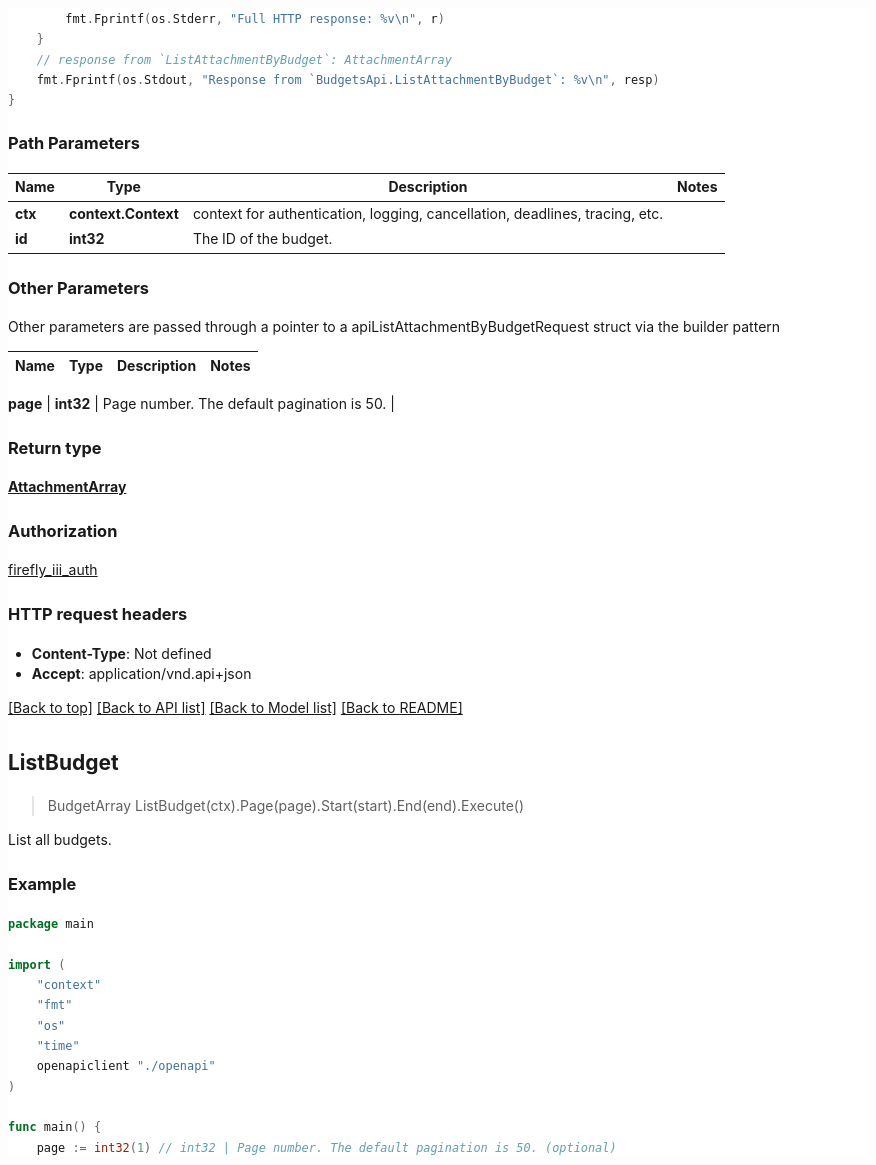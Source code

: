 ```go
        fmt.Fprintf(os.Stderr, "Full HTTP response: %v\n", r)
    }
    // response from `ListAttachmentByBudget`: AttachmentArray
    fmt.Fprintf(os.Stdout, "Response from `BudgetsApi.ListAttachmentByBudget`: %v\n", resp)
}
```

### Path Parameters


Name | Type | Description  | Notes
------------- | ------------- | ------------- | -------------
**ctx** | **context.Context** | context for authentication, logging, cancellation, deadlines, tracing, etc.
**id** | **int32** | The ID of the budget. | 

### Other Parameters

Other parameters are passed through a pointer to a apiListAttachmentByBudgetRequest struct via the builder pattern


Name | Type | Description  | Notes
------------- | ------------- | ------------- | -------------

 **page** | **int32** | Page number. The default pagination is 50. | 

### Return type

[**AttachmentArray**](AttachmentArray.md)

### Authorization

[firefly_iii_auth](../README.md#firefly_iii_auth)

### HTTP request headers

- **Content-Type**: Not defined
- **Accept**: application/vnd.api+json

[[Back to top]](#) [[Back to API list]](../README.md#documentation-for-api-endpoints)
[[Back to Model list]](../README.md#documentation-for-models)
[[Back to README]](../README.md)


## ListBudget

> BudgetArray ListBudget(ctx).Page(page).Start(start).End(end).Execute()

List all budgets.



### Example

```go
package main

import (
    "context"
    "fmt"
    "os"
    "time"
    openapiclient "./openapi"
)

func main() {
    page := int32(1) // int32 | Page number. The default pagination is 50. (optional)
```